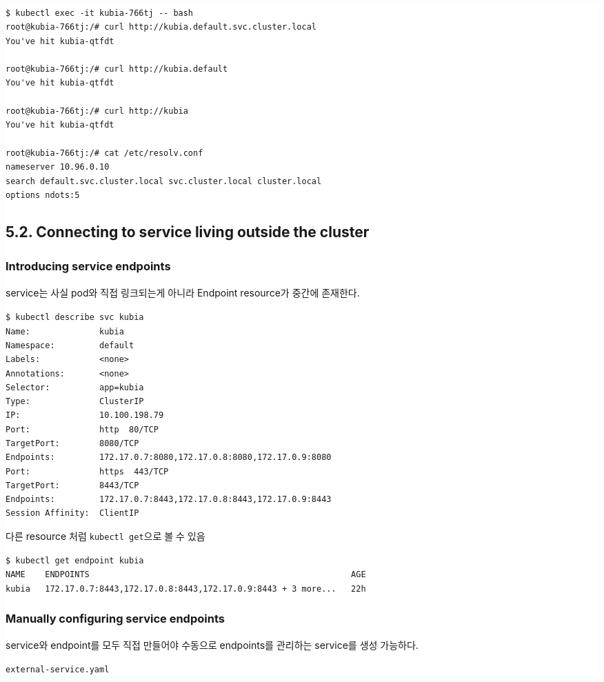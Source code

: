 ```
$ kubectl exec -it kubia-766tj -- bash
root@kubia-766tj:/# curl http://kubia.default.svc.cluster.local
You've hit kubia-qtfdt

root@kubia-766tj:/# curl http://kubia.default
You've hit kubia-qtfdt

root@kubia-766tj:/# curl http://kubia
You've hit kubia-qtfdt

root@kubia-766tj:/# cat /etc/resolv.conf
nameserver 10.96.0.10
search default.svc.cluster.local svc.cluster.local cluster.local
options ndots:5
```
## 5.2. Connecting to service living outside the cluster

### Introducing service endpoints

service는 사실 pod와 직접 링크되는게 아니라 Endpoint resource가 중간에 존재한다.

```
$ kubectl describe svc kubia
Name:              kubia
Namespace:         default
Labels:            <none>
Annotations:       <none>
Selector:          app=kubia
Type:              ClusterIP
IP:                10.100.198.79
Port:              http  80/TCP
TargetPort:        8080/TCP
Endpoints:         172.17.0.7:8080,172.17.0.8:8080,172.17.0.9:8080
Port:              https  443/TCP
TargetPort:        8443/TCP
Endpoints:         172.17.0.7:8443,172.17.0.8:8443,172.17.0.9:8443
Session Affinity:  ClientIP
```

다른 resource 처럼 `kubectl get`으로 볼 수 있음

```
$ kubectl get endpoint kubia
NAME    ENDPOINTS                                                     AGE
kubia   172.17.0.7:8443,172.17.0.8:8443,172.17.0.9:8443 + 3 more...   22h
```

### Manually configuring service endpoints

service와 endpoint를 모두 직접 만들어야 수동으로 endpoints를 관리하는 service를 생성 가능하다.

`external-service.yaml`
